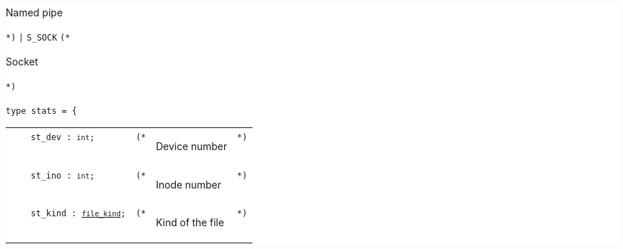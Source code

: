 <div class="info-desc">
<p>Named pipe</p>
</div>
</div>
</td><td class="typefieldcomment" align="left" valign="bottom"><code>*)</code></td>
</tr>
<tr>
<td align="left" valign="top">
<code><span class="keyword">|</span></code></td>
<td align="left" valign="top">
<code><span id="TYPEELTfile_kind.S_SOCK"><span class="constructor">S_SOCK</span></span></code></td>
<td class="typefieldcomment" align="left" valign="top"><code>(*</code></td><td class="typefieldcomment" align="left" valign="top"><div class="info ">
<div class="info-desc">
<p>Socket</p>
</div>
</div>
</td><td class="typefieldcomment" align="left" valign="bottom"><code>*)</code></td>
</tr></tbody></table>



<pre><code><span id="TYPEstats"><span class="keyword">type</span> <code class="type"></code>stats</span> = {</code></pre><table class="typetable">
<tbody><tr>
<td align="left" valign="top">
<code>&nbsp;&nbsp;</code></td>
<td align="left" valign="top">
<code><span id="TYPEELTstats.st_dev">st_dev</span>&nbsp;: <code class="type">int</code>;</code></td>
<td class="typefieldcomment" align="left" valign="top"><code>(*</code></td><td class="typefieldcomment" align="left" valign="top"><div class="info ">
<div class="info-desc">
<p>Device number</p>
</div>
</div>
</td><td class="typefieldcomment" align="left" valign="bottom"><code>*)</code></td>
</tr>
<tr>
<td align="left" valign="top">
<code>&nbsp;&nbsp;</code></td>
<td align="left" valign="top">
<code><span id="TYPEELTstats.st_ino">st_ino</span>&nbsp;: <code class="type">int</code>;</code></td>
<td class="typefieldcomment" align="left" valign="top"><code>(*</code></td><td class="typefieldcomment" align="left" valign="top"><div class="info ">
<div class="info-desc">
<p>Inode number</p>
</div>
</div>
</td><td class="typefieldcomment" align="left" valign="bottom"><code>*)</code></td>
</tr>
<tr>
<td align="left" valign="top">
<code>&nbsp;&nbsp;</code></td>
<td align="left" valign="top">
<code><span id="TYPEELTstats.st_kind">st_kind</span>&nbsp;: <code class="type"><a href="Unix.html#TYPEfile_kind">file_kind</a></code>;</code></td>
<td class="typefieldcomment" align="left" valign="top"><code>(*</code></td><td class="typefieldcomment" align="left" valign="top"><div class="info ">
<div class="info-desc">
<p>Kind of the file</p>
</div>
</div>
</td><td class="typefieldcomment" align="left" valign="bottom"><code>*)</code></td>